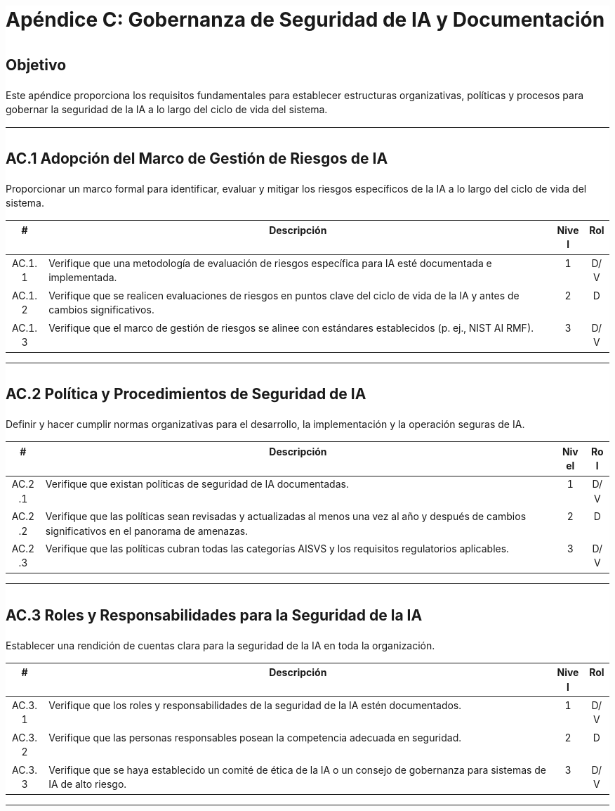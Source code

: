 # Apéndice C: Gobernanza de Seguridad de IA y Documentación

## Objetivo

Este apéndice proporciona los requisitos fundamentales para establecer estructuras organizativas, políticas y procesos para gobernar la seguridad de la IA a lo largo del ciclo de vida del sistema.

---

## AC.1 Adopción del Marco de Gestión de Riesgos de IA

Proporcionar un marco formal para identificar, evaluar y mitigar los riesgos específicos de la IA a lo largo del ciclo de vida del sistema.

|   #    | Descripción                                                                                                                     | Nivel | Rol |
| :----: | ------------------------------------------------------------------------------------------------------------------------------- | :---: | :-: |
| AC.1.1 | Verifique que una metodología de evaluación de riesgos específica para IA esté documentada e implementada.                      |   1   | D/V |
| AC.1.2 | Verifique que se realicen evaluaciones de riesgos en puntos clave del ciclo de vida de la IA y antes de cambios significativos. |   2   |  D  |
| AC.1.3 | Verifique que el marco de gestión de riesgos se alinee con estándares establecidos (p. ej., NIST AI RMF).                       |   3   | D/V |

---

## AC.2 Política y Procedimientos de Seguridad de IA

Definir y hacer cumplir normas organizativas para el desarrollo, la implementación y la operación seguras de IA.

|   #    | Descripción                                                                                                                                       | Nivel | Rol |
| :----: | ------------------------------------------------------------------------------------------------------------------------------------------------- | :---: | :-: |
| AC.2.1 | Verifique que existan políticas de seguridad de IA documentadas.                                                                                  |   1   | D/V |
| AC.2.2 | Verifique que las políticas sean revisadas y actualizadas al menos una vez al año y después de cambios significativos en el panorama de amenazas. |   2   |  D  |
| AC.2.3 | Verifique que las políticas cubran todas las categorías AISVS y los requisitos regulatorios aplicables.                                           |   3   | D/V |

---

## AC.3 Roles y Responsabilidades para la Seguridad de la IA

Establecer una rendición de cuentas clara para la seguridad de la IA en toda la organización.

|   #    | Descripción                                                                                                                  | Nivel | Rol |
| :----: | ---------------------------------------------------------------------------------------------------------------------------- | :---: | :-: |
| AC.3.1 | Verifique que los roles y responsabilidades de la seguridad de la IA estén documentados.                                     |   1   | D/V |
| AC.3.2 | Verifique que las personas responsables posean la competencia adecuada en seguridad.                                         |   2   |  D  |
| AC.3.3 | Verifique que se haya establecido un comité de ética de la IA o un consejo de gobernanza para sistemas de IA de alto riesgo. |   3   | D/V |

---